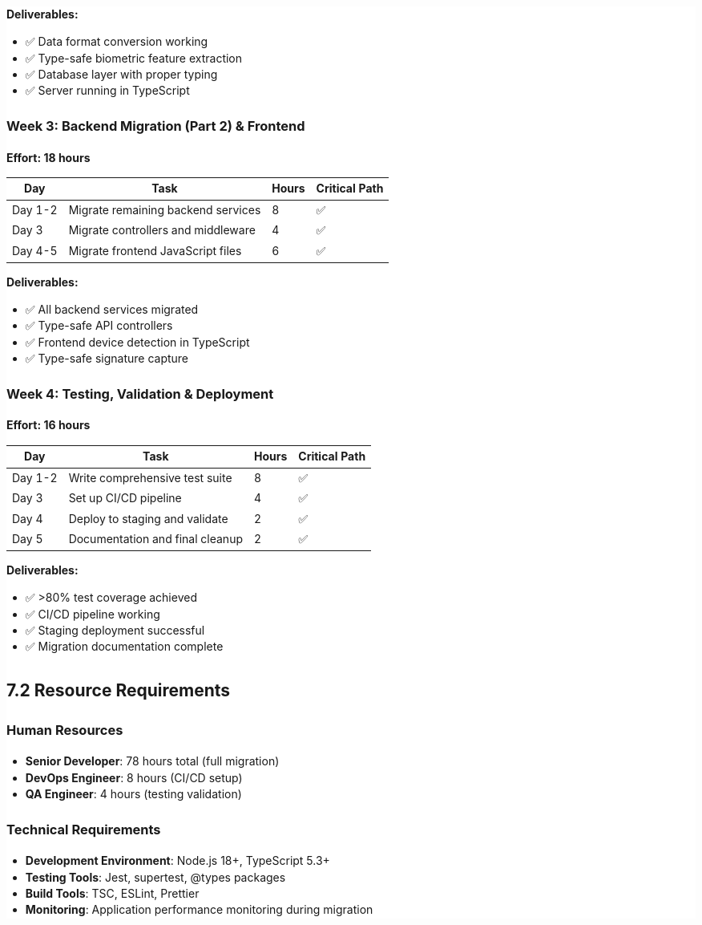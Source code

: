 **Deliverables:**
- ✅ Data format conversion working
- ✅ Type-safe biometric feature extraction
- ✅ Database layer with proper typing
- ✅ Server running in TypeScript

### **Week 3: Backend Migration (Part 2) & Frontend**
**Effort: 18 hours**

| Day | Task | Hours | Critical Path |
|-----|------|-------|---------------|
| Day 1-2 | Migrate remaining backend services | 8 | ✅ |
| Day 3 | Migrate controllers and middleware | 4 | ✅ |
| Day 4-5 | Migrate frontend JavaScript files | 6 | ✅ |

**Deliverables:**
- ✅ All backend services migrated
- ✅ Type-safe API controllers
- ✅ Frontend device detection in TypeScript
- ✅ Type-safe signature capture

### **Week 4: Testing, Validation & Deployment**
**Effort: 16 hours**

| Day | Task | Hours | Critical Path |
|-----|------|-------|---------------|
| Day 1-2 | Write comprehensive test suite | 8 | ✅ |
| Day 3 | Set up CI/CD pipeline | 4 | ✅ |
| Day 4 | Deploy to staging and validate | 2 | ✅ |
| Day 5 | Documentation and final cleanup | 2 | ✅ |

**Deliverables:**
- ✅ >80% test coverage achieved
- ✅ CI/CD pipeline working
- ✅ Staging deployment successful
- ✅ Migration documentation complete

## **7.2 Resource Requirements**

### **Human Resources**
- **Senior Developer**: 78 hours total (full migration)
- **DevOps Engineer**: 8 hours (CI/CD setup)
- **QA Engineer**: 4 hours (testing validation)

### **Technical Requirements**
- **Development Environment**: Node.js 18+, TypeScript 5.3+
- **Testing Tools**: Jest, supertest, @types packages
- **Build Tools**: TSC, ESLint, Prettier
- **Monitoring**: Application performance monitoring during migration
